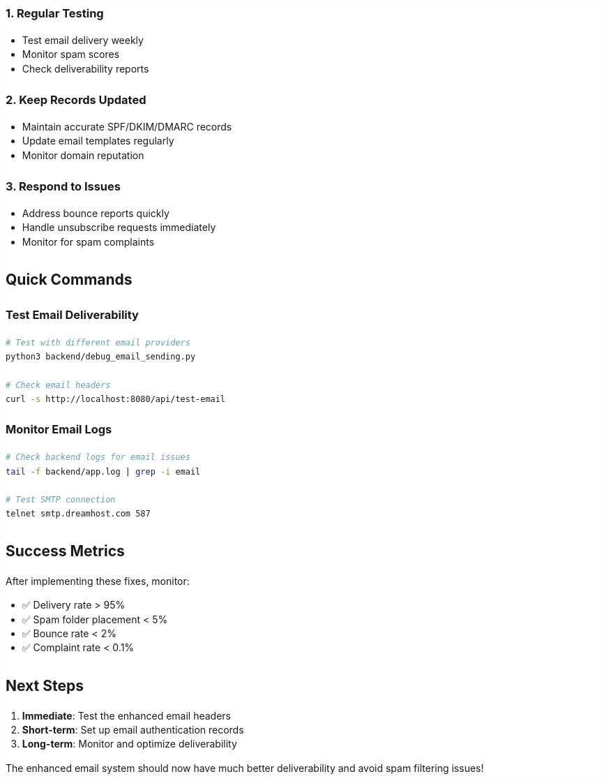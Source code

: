 ### 1. Regular Testing
- Test email delivery weekly
- Monitor spam scores
- Check deliverability reports

### 2. Keep Records Updated
- Maintain accurate SPF/DKIM/DMARC records
- Update email templates regularly
- Monitor domain reputation

### 3. Respond to Issues
- Address bounce reports quickly
- Handle unsubscribe requests immediately
- Monitor for spam complaints

## Quick Commands

### Test Email Deliverability
```bash
# Test with different email providers
python3 backend/debug_email_sending.py

# Check email headers
curl -s http://localhost:8080/api/test-email
```

### Monitor Email Logs
```bash
# Check backend logs for email issues
tail -f backend/app.log | grep -i email

# Test SMTP connection
telnet smtp.dreamhost.com 587
```

## Success Metrics

After implementing these fixes, monitor:
- ✅ Delivery rate > 95%
- ✅ Spam folder placement < 5%
- ✅ Bounce rate < 2%
- ✅ Complaint rate < 0.1%

## Next Steps

1. **Immediate**: Test the enhanced email headers
2. **Short-term**: Set up email authentication records
3. **Long-term**: Monitor and optimize deliverability

The enhanced email system should now have much better deliverability and avoid spam filtering issues!

